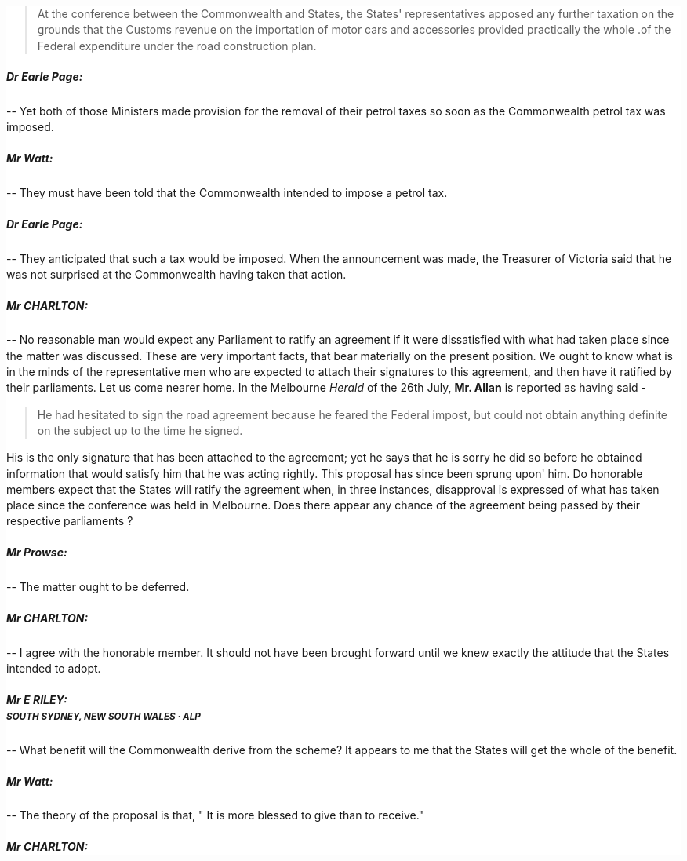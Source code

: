   >At the conference between the Commonwealth and States, the States' representatives apposed any further taxation on the grounds that the Customs revenue on the importation of motor cars and accessories provided practically the whole .of the Federal expenditure under the road construction plan. 

##### Dr Earle Page:

-- Yet both of those Ministers made provision for the removal of their petrol taxes so soon as the Commonwealth petrol tax was imposed. 

##### Mr Watt:

-- They must have been told that the Commonwealth intended to impose a petrol tax. 

##### Dr Earle Page:

-- They anticipated that such a tax would be imposed. When the announcement was made, the Treasurer of Victoria said that he was not surprised at the Commonwealth having taken that action. 

##### Mr CHARLTON:

-- No reasonable man would expect any Parliament to ratify an agreement if it were dissatisfied with what had taken place since the matter was discussed. These are very important facts, that bear materially on the present position. We ought to know what is in the minds of the representative men who are expected to attach their signatures to this agreement, and then have it ratified by their parliaments. Let us come nearer home. In the Melbourne  *Herald*  of the 26th July,  **Mr. Allan**  is reported as having said - 

  >He had hesitated to sign the road agreement because he feared the Federal impost, but could not obtain anything definite on the subject up to the time he signed. 

His is the only signature that has been attached to the agreement; yet he says that he is sorry he did so before he obtained information that would satisfy him that he was acting rightly. This proposal has since been sprung upon' him. Do honorable members expect that the States will ratify the agreement when, in three instances, disapproval is expressed of what has taken place since the conference was held in Melbourne. Does there appear any chance of the agreement being passed by their respective parliaments ? 

##### Mr Prowse:

-- The matter ought to be deferred. 

##### Mr CHARLTON:

-- I agree with the honorable member. It should not have been brought forward until we knew exactly the attitude that the States intended to adopt. 

##### Mr E RILEY:<br><small class="text-muted">SOUTH SYDNEY, NEW SOUTH WALES &middot; ALP</small>

-- What benefit will the Commonwealth derive from the scheme? It appears to me that the States will get the whole of the benefit. 

##### Mr Watt:

-- The theory of the proposal is that, " It is more blessed to give than to receive." 

##### Mr CHARLTON:
